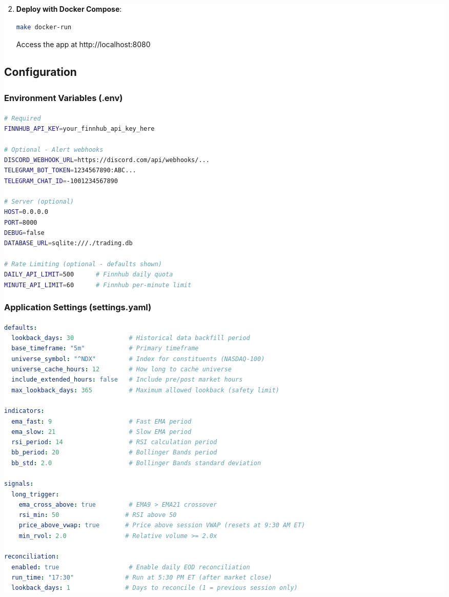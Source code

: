 2. **Deploy with Docker Compose**:
   ```bash
   make docker-run
   ```
   
   Access the app at http://localhost:8080

## Configuration

### Environment Variables (.env)

```bash
# Required
FINNHUB_API_KEY=your_finnhub_api_key_here

# Optional - Alert webhooks
DISCORD_WEBHOOK_URL=https://discord.com/api/webhooks/...
TELEGRAM_BOT_TOKEN=1234567890:ABC...
TELEGRAM_CHAT_ID=-1001234567890

# Server (optional)
HOST=0.0.0.0
PORT=8000
DEBUG=false
DATABASE_URL=sqlite:///./trading.db

# Rate Limiting (optional - defaults shown)
DAILY_API_LIMIT=500      # Finnhub daily quota
MINUTE_API_LIMIT=60      # Finnhub per-minute limit
```

### Application Settings (settings.yaml)

```yaml
defaults:
  lookback_days: 30               # Historical data backfill period
  base_timeframe: "5m"            # Primary timeframe  
  universe_symbol: "^NDX"         # Index for constituents (NASDAQ-100)
  universe_cache_hours: 12        # How long to cache universe
  include_extended_hours: false   # Include pre/post market hours
  max_lookback_days: 365          # Maximum allowed lookback (safety limit)

indicators:
  ema_fast: 9                     # Fast EMA period
  ema_slow: 21                    # Slow EMA period
  rsi_period: 14                  # RSI calculation period
  bb_period: 20                   # Bollinger Bands period
  bb_std: 2.0                     # Bollinger Bands standard deviation

signals:
  long_trigger:
    ema_cross_above: true         # EMA9 > EMA21 crossover
    rsi_min: 50                  # RSI above 50
    price_above_vwap: true       # Price above session VWAP (resets at 9:30 AM ET)
    min_rvol: 2.0                # Relative volume >= 2.0x

reconciliation:
  enabled: true                   # Enable daily EOD reconciliation
  run_time: "17:30"              # Run at 5:30 PM ET (after market close)
  lookback_days: 1               # Days to reconcile (1 = previous session only)
```
